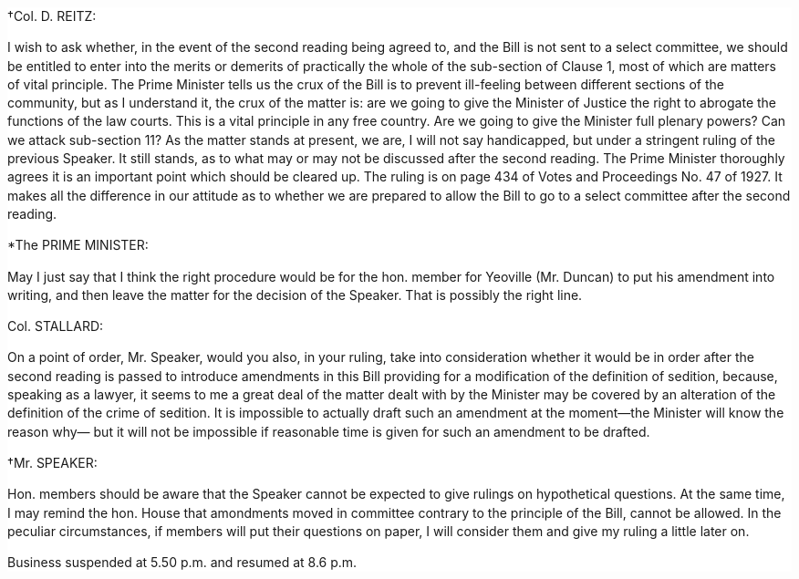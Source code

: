 <speech by="#reitz">

<from>&#x2020;Col. <person refersTo="hansard_za">D. REITZ:</person></from>

<p>I wish to ask whether, in the event of the second reading being agreed to, and the Bill is not sent to a select committee, we should be entitled to enter into the merits or demerits of practically the whole of the sub-section of Clause 1, most of which are matters of vital principle. The Prime Minister tells us the crux of the Bill is to prevent ill-feeling between different sections of the community, but as I understand it, the crux of the matter is: are we going to give the Minister of Justice the right to abrogate the functions of the law courts. This is a vital principle in any free country. Are we going to give the Minister full plenary powers&#x003F; Can we attack sub-section 11&#x003F; As the matter stands at present, we are, I will not say handicapped, but under a stringent ruling of the previous Speaker. It still stands, as to what may or may not be discussed after the second reading. The Prime Minister thoroughly agrees it is an important point which should be cleared up. The ruling is on page 434 of Votes and Proceedings No. 47 of 1927. It makes all the difference in our attitude as to whether we are prepared to allow the Bill to go to a select committee after the second reading.</p>

</speech>

<speech by="#prime_minister">

<from>*The <person refersTo="hansard_za">PRIME MINISTER</person>:</from>

<p>May I just say that I think the right procedure would be for the hon. member for Yeoville (Mr. Duncan) to put his amendment into writing, and then leave the matter for the decision of the Speaker. That is possibly the right line.</p>

</speech>

<speech by="#stallard">

<from>Col. <person refersTo="hansard_za">STALLARD</person>:</from>

<p>On a point of order, Mr. Speaker, would you also, in your ruling, take into consideration whether it would be in order after the second reading is passed to introduce amendments in this Bill providing for a modification of the definition of sedition, because, speaking as a lawyer, it seems to me a great deal of the matter dealt with by the Minister may be covered by an alteration of the definition of the crime of sedition. It is impossible to actually draft such an amendment at the moment&#x2014;the Minister will know the reason why&#x2014; but it will not be impossible if reasonable time is given for such an amendment to be drafted.</p>

</speech>

<speech by="#speaker">

<from><span class="col_763-764" refersTo="page_0451"/>&#x2020;Mr. <person refersTo="hansard_za">SPEAKER</person>:</from>

<p>Hon. members should be aware that the Speaker cannot be expected to give rulings on hypothetical questions. At the same time, I may remind the hon. House that amondments moved in committee contrary to the principle of the Bill, cannot be allowed. In the peculiar circumstances, if members will put their questions on paper, I will consider them and give my ruling a little later on.</p>

<p>Business suspended at 5.50 p.m. and resumed at 8.6 p.m.</p>

</speech>

</debateSection>
